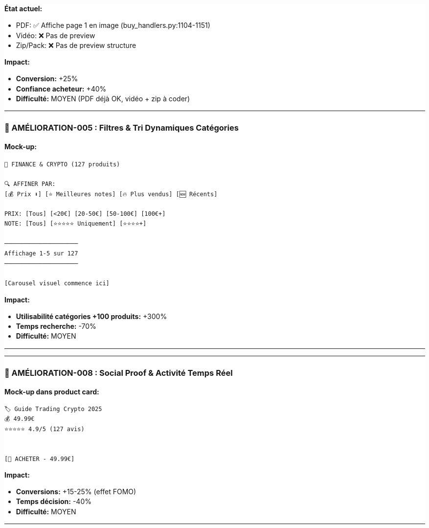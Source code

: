 **État actuel:**
- PDF: ✅ Affiche page 1 en image (buy_handlers.py:1104-1151)
- Vidéo: ❌ Pas de preview
- Zip/Pack: ❌ Pas de preview structure

**Impact:**
- **Conversion:** +25%
- **Confiance acheteur:** +40%
- **Difficulté:** MOYEN (PDF déjà OK, vidéo + zip à coder)

---

### 🎯 AMÉLIORATION-005 : Filtres & Tri Dynamiques Catégories

**Mock-up:**
```
📂 FINANCE & CRYPTO (127 produits)

🔍 AFFINER PAR:
[💰 Prix ⬇️] [⭐ Meilleures notes] [🔥 Plus vendus] [🆕 Récents]

PRIX: [Tous] [<20€] [20-50€] [50-100€] [100€+]
NOTE: [Tous] [⭐⭐⭐⭐⭐ Uniquement] [⭐⭐⭐⭐+]

─────────────────────
Affichage 1-5 sur 127
─────────────────────

[Carousel visuel commence ici]
```

**Impact:**
- **Utilisabilité catégories +100 produits:** +300%
- **Temps recherche:** -70%
- **Difficulté:** MOYEN

---

---

### 🎯 AMÉLIORATION-008 : Social Proof & Activité Temps Réel

**Mock-up dans product card:**
```
🏷️ Guide Trading Crypto 2025
💰 49.99€
⭐⭐⭐⭐⭐ 4.9/5 (127 avis)


[🛒 ACHETER - 49.99€]
```

**Impact:**
- **Conversions:** +15-25% (effet FOMO)
- **Temps décision:** -40%
- **Difficulté:** MOYEN

---